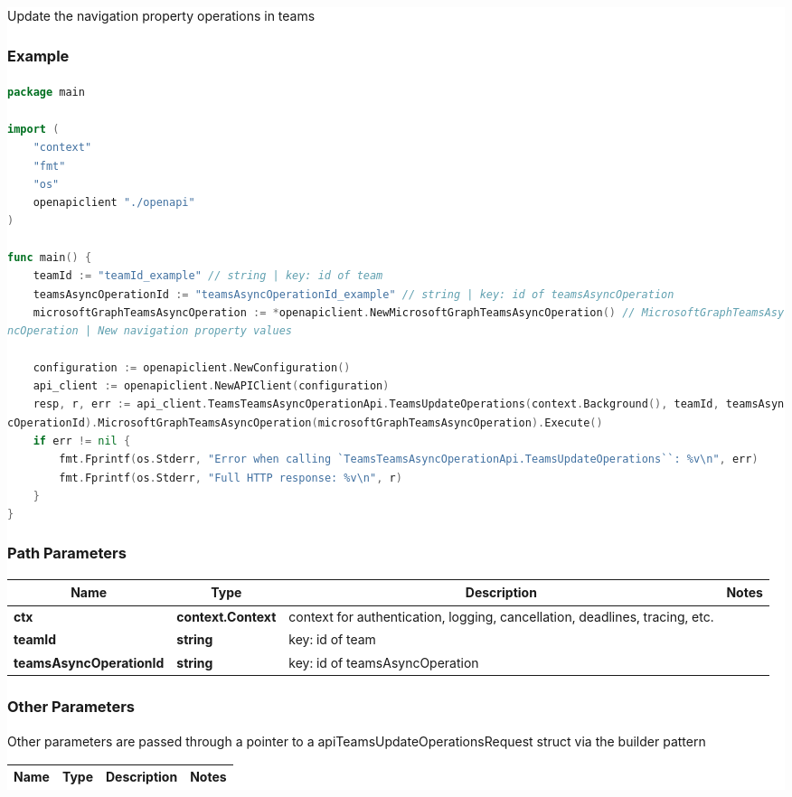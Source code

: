 Update the navigation property operations in teams



### Example

```go
package main

import (
    "context"
    "fmt"
    "os"
    openapiclient "./openapi"
)

func main() {
    teamId := "teamId_example" // string | key: id of team
    teamsAsyncOperationId := "teamsAsyncOperationId_example" // string | key: id of teamsAsyncOperation
    microsoftGraphTeamsAsyncOperation := *openapiclient.NewMicrosoftGraphTeamsAsyncOperation() // MicrosoftGraphTeamsAsyncOperation | New navigation property values

    configuration := openapiclient.NewConfiguration()
    api_client := openapiclient.NewAPIClient(configuration)
    resp, r, err := api_client.TeamsTeamsAsyncOperationApi.TeamsUpdateOperations(context.Background(), teamId, teamsAsyncOperationId).MicrosoftGraphTeamsAsyncOperation(microsoftGraphTeamsAsyncOperation).Execute()
    if err != nil {
        fmt.Fprintf(os.Stderr, "Error when calling `TeamsTeamsAsyncOperationApi.TeamsUpdateOperations``: %v\n", err)
        fmt.Fprintf(os.Stderr, "Full HTTP response: %v\n", r)
    }
}
```

### Path Parameters


Name | Type | Description  | Notes
------------- | ------------- | ------------- | -------------
**ctx** | **context.Context** | context for authentication, logging, cancellation, deadlines, tracing, etc.
**teamId** | **string** | key: id of team | 
**teamsAsyncOperationId** | **string** | key: id of teamsAsyncOperation | 

### Other Parameters

Other parameters are passed through a pointer to a apiTeamsUpdateOperationsRequest struct via the builder pattern


Name | Type | Description  | Notes
------------- | ------------- | ------------- | -------------
